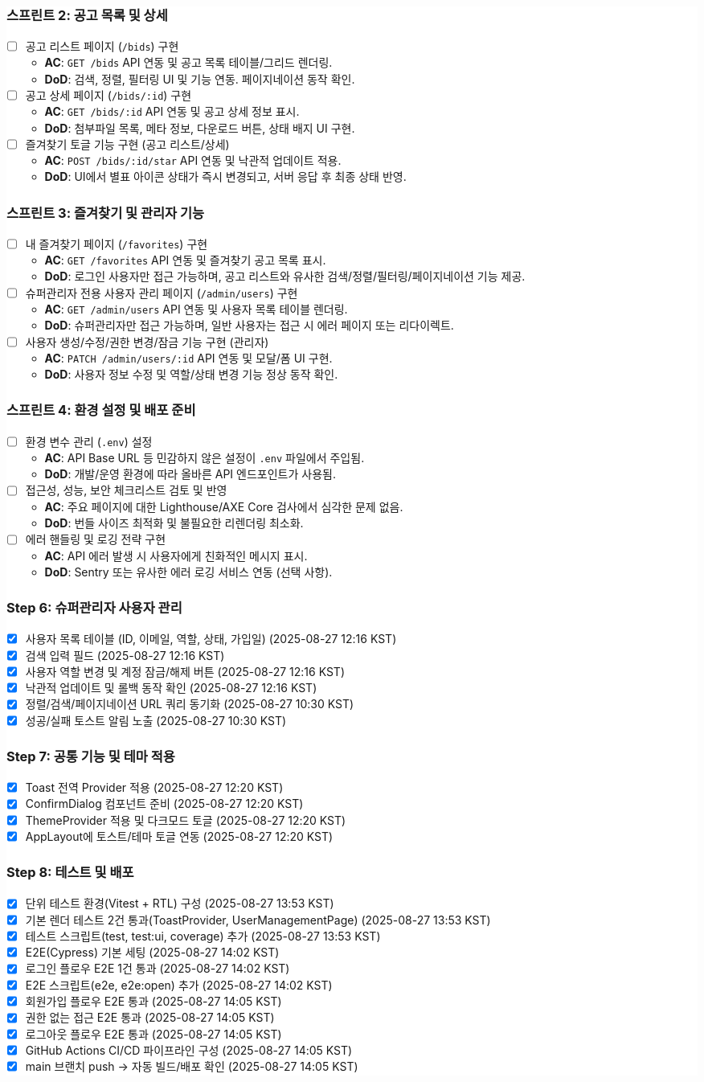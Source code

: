 ### 스프린트 2: 공고 목록 및 상세

-   [ ] 공고 리스트 페이지 (`/bids`) 구현
    -   **AC**: `GET /bids` API 연동 및 공고 목록 테이블/그리드 렌더링.
    -   **DoD**: 검색, 정렬, 필터링 UI 및 기능 연동. 페이지네이션 동작 확인.
-   [ ] 공고 상세 페이지 (`/bids/:id`) 구현
    -   **AC**: `GET /bids/:id` API 연동 및 공고 상세 정보 표시.
    -   **DoD**: 첨부파일 목록, 메타 정보, 다운로드 버튼, 상태 배지 UI 구현.
-   [ ] 즐겨찾기 토글 기능 구현 (공고 리스트/상세)
    -   **AC**: `POST /bids/:id/star` API 연동 및 낙관적 업데이트 적용.
    -   **DoD**: UI에서 별표 아이콘 상태가 즉시 변경되고, 서버 응답 후 최종 상태 반영.

### 스프린트 3: 즐겨찾기 및 관리자 기능

-   [ ] 내 즐겨찾기 페이지 (`/favorites`) 구현
    -   **AC**: `GET /favorites` API 연동 및 즐겨찾기 공고 목록 표시.
    -   **DoD**: 로그인 사용자만 접근 가능하며, 공고 리스트와 유사한 검색/정렬/필터링/페이지네이션 기능 제공.
-   [ ] 슈퍼관리자 전용 사용자 관리 페이지 (`/admin/users`) 구현
    -   **AC**: `GET /admin/users` API 연동 및 사용자 목록 테이블 렌더링.
    -   **DoD**: 슈퍼관리자만 접근 가능하며, 일반 사용자는 접근 시 에러 페이지 또는 리다이렉트.
-   [ ] 사용자 생성/수정/권한 변경/잠금 기능 구현 (관리자)
    -   **AC**: `PATCH /admin/users/:id` API 연동 및 모달/폼 UI 구현.
    -   **DoD**: 사용자 정보 수정 및 역할/상태 변경 기능 정상 동작 확인.

### 스프린트 4: 환경 설정 및 배포 준비

-   [ ] 환경 변수 관리 (`.env`) 설정
    -   **AC**: API Base URL 등 민감하지 않은 설정이 `.env` 파일에서 주입됨.
    -   **DoD**: 개발/운영 환경에 따라 올바른 API 엔드포인트가 사용됨.
-   [ ] 접근성, 성능, 보안 체크리스트 검토 및 반영
    -   **AC**: 주요 페이지에 대한 Lighthouse/AXE Core 검사에서 심각한 문제 없음.
    -   **DoD**: 번들 사이즈 최적화 및 불필요한 리렌더링 최소화.
-   [ ] 에러 핸들링 및 로깅 전략 구현
    -   **AC**: API 에러 발생 시 사용자에게 친화적인 메시지 표시.
    -   **DoD**: Sentry 또는 유사한 에러 로깅 서비스 연동 (선택 사항).


### Step 6: 슈퍼관리자 사용자 관리
- [x] 사용자 목록 테이블 (ID, 이메일, 역할, 상태, 가입일) (2025-08-27 12:16 KST)
- [x] 검색 입력 필드 (2025-08-27 12:16 KST)
- [x] 사용자 역할 변경 및 계정 잠금/해제 버튼 (2025-08-27 12:16 KST)
- [x] 낙관적 업데이트 및 롤백 동작 확인 (2025-08-27 12:16 KST)
- [x] 정렬/검색/페이지네이션 URL 쿼리 동기화 (2025-08-27 10:30 KST)
- [x] 성공/실패 토스트 알림 노출 (2025-08-27 10:30 KST)

### Step 7: 공통 기능 및 테마 적용
- [x] Toast 전역 Provider 적용 (2025-08-27 12:20 KST)
- [x] ConfirmDialog 컴포넌트 준비 (2025-08-27 12:20 KST)
- [x] ThemeProvider 적용 및 다크모드 토글 (2025-08-27 12:20 KST)
- [x] AppLayout에 토스트/테마 토글 연동 (2025-08-27 12:20 KST)

### Step 8: 테스트 및 배포
- [x] 단위 테스트 환경(Vitest + RTL) 구성 (2025-08-27 13:53 KST)
- [x] 기본 렌더 테스트 2건 통과(ToastProvider, UserManagementPage) (2025-08-27 13:53 KST)
- [x] 테스트 스크립트(test, test:ui, coverage) 추가 (2025-08-27 13:53 KST)
- [x] E2E(Cypress) 기본 세팅 (2025-08-27 14:02 KST)
- [x] 로그인 플로우 E2E 1건 통과 (2025-08-27 14:02 KST)
- [x] E2E 스크립트(e2e, e2e:open) 추가 (2025-08-27 14:02 KST)
- [x] 회원가입 플로우 E2E 통과 (2025-08-27 14:05 KST)
- [x] 권한 없는 접근 E2E 통과 (2025-08-27 14:05 KST)
- [x] 로그아웃 플로우 E2E 통과 (2025-08-27 14:05 KST)
- [x] GitHub Actions CI/CD 파이프라인 구성 (2025-08-27 14:05 KST)
- [x] main 브랜치 push → 자동 빌드/배포 확인 (2025-08-27 14:05 KST)
